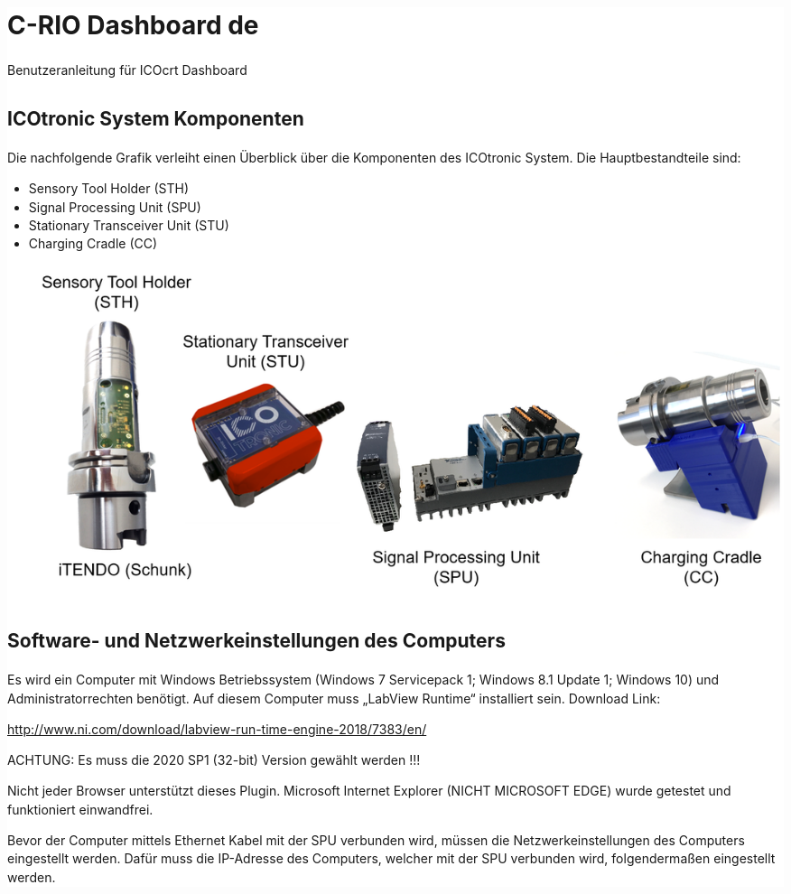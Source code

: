# C-RIO Dashboard de

Benutzeranleitung für ICOcrt Dashboard

## ICOtronic System Komponenten 				  			

Die nachfolgende Grafik verleiht einen Überblick über die Komponenten des ICOtronic System. Die Hauptbestandteile sind:

- Sensory Tool Holder (STH)
- Signal Processing Unit (SPU)
- Stationary Transceiver Unit (STU)
- Charging Cradle (CC)

![Komponenten](assets/Komponenten.png)

## Software- und Netzwerkeinstellungen des Computers 						  			

Es wird ein Computer mit Windows Betriebssystem (Windows 7  Servicepack 1; Windows 8.1 Update 1; Windows 10) und  Administratorrechten benötigt. Auf diesem Computer muss „LabView  Runtime“ installiert sein. 
Download Link:

http://www.ni.com/download/labview-run-time-engine-2018/7383/en/

ACHTUNG: Es muss die 2020 SP1 (32-bit) Version gewählt werden !!!

Nicht jeder Browser unterstützt dieses Plugin. Microsoft Internet  Explorer (NICHT MICROSOFT EDGE) wurde getestet und funktioniert  einwandfrei.

Bevor der Computer mittels Ethernet Kabel mit der SPU verbunden wird, müssen die Netzwerkeinstellungen des Computers eingestellt werden.  Dafür muss die IP-Adresse des Computers, welcher mit der SPU verbunden  wird, folgendermaßen eingestellt werden.
